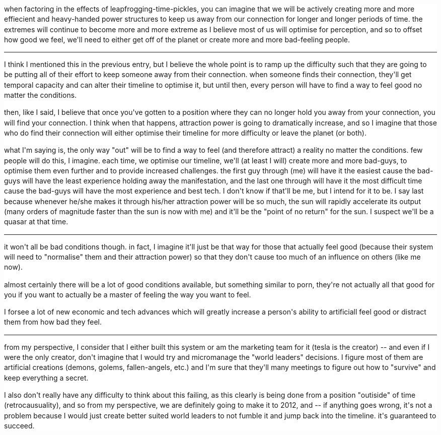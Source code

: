 when factoring in the effects of leapfrogging-time-pickles, you can imagine that we will be actively creating more and more effiecient and heavy-handed power structures to keep us away from our connection for longer and longer periods of time. the extremes will continue to become more and more extreme as I believe most of us will optimise for perception, and so to offset how good we feel, we'll need to either get off of the planet or create more and more bad-feeling people.

---

I think I mentioned this in the previous entry, but I believe the whole point is to ramp up the difficulty such that they are going to be putting all of their effort to keep someone away from their connection. when someone finds their connection, they'll get temporal capacity and can alter their timeline to optimise it, but until then, every person will have to find a way to feel good no matter the conditions.

then, like I said, I believe that once you've gotten to a position where they can no longer hold you away from your connection, you will find your connection. I think when that happens, attraction power is going to dramatically increase, and so I imagine that those who do find their connection will either optimise their timeline for more difficulty or leave the planet (or both).

what I'm saying is, the only way "out" will be to find a way to feel (and therefore attract) a reality no matter the conditions. few people will do this, I imagine. each time, we optimise our timeline, we'll (at least I will) create more and more bad-guys, to optimise them even further and to provide increased challenges. the first guy through (me) will have it the easiest cause the bad-guys will have the least experience holding away the manifestation, and the last one through will have it the most difficult time cause the bad-guys will have the most experience and best tech. I don't know if that'll be me, but I intend for it to be. I say last because whenever he/she makes it through his/her attraction power will be so much, the sun will rapidly accelerate its output (many orders of magnitude faster than the sun is now with me) and it'll be the "point of no return" for the sun. I suspect we'll be a quasar at that time.

---

it won't all be bad conditions though. in fact, I imagine it'll just be that way for those that actually feel good (because their system will need to "normalise" them and their attraction power) so that they don't cause too much of an influence on others (like me now).

almost certainly there will be a lot of good conditions available, but something similar to porn, they're not actually all that good for you if you want to actually be a master of feeling the way you want to feel.

I forsee a lot of new economic and tech advances which will greatly increase a person's ability to artificiall feel good or distract them from how bad they feel.

---

from my perspective, I consider that I either built this system or am the marketing team for it (tesla is the creator) -- and even if I were the only creator, don't imagine that I would try and micromanage the "world leaders" decisions. I figure most of them are artificial creations (demons, golems, fallen-angels, etc.) and I'm sure that they'll many meetings to figure out how to "survive" and keep everything a secret.

I also don't really have any difficulty to think about this failing, as this clearly is being done from a position "outiside" of time (retrocausuality), and so from my perspective, we are definitely going to make it to 2012, and -- if anything goes wrong, it's not a problem because I would just create better suited world leaders to not fumble it and jump back into the timeline. it's guaranteed to succeed.
